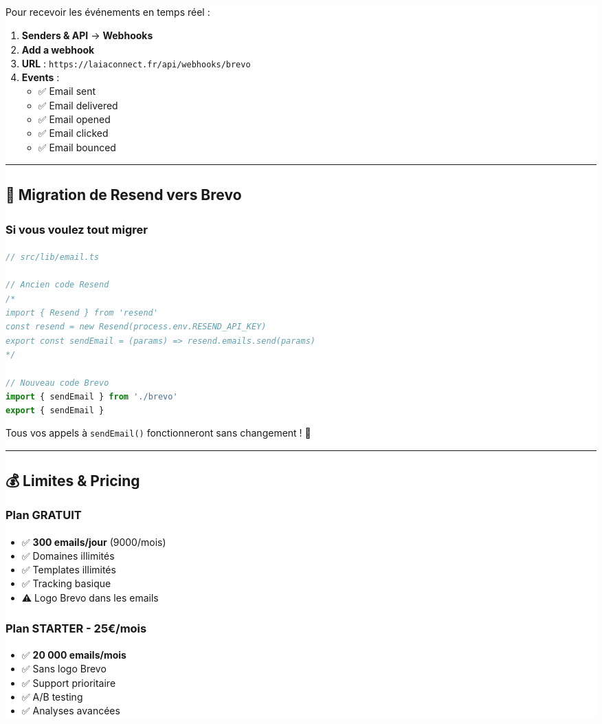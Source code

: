 Pour recevoir les événements en temps réel :

1. **Senders & API** → **Webhooks**
2. **Add a webhook**
3. **URL** : `https://laiaconnect.fr/api/webhooks/brevo`
4. **Events** :
   - ✅ Email sent
   - ✅ Email delivered
   - ✅ Email opened
   - ✅ Email clicked
   - ✅ Email bounced

---

## 🔄 Migration de Resend vers Brevo

### Si vous voulez tout migrer

```typescript
// src/lib/email.ts

// Ancien code Resend
/*
import { Resend } from 'resend'
const resend = new Resend(process.env.RESEND_API_KEY)
export const sendEmail = (params) => resend.emails.send(params)
*/

// Nouveau code Brevo
import { sendEmail } from './brevo'
export { sendEmail }
```

Tous vos appels à `sendEmail()` fonctionneront sans changement ! 🎉

---

## 💰 Limites & Pricing

### Plan GRATUIT

- ✅ **300 emails/jour** (9000/mois)
- ✅ Domaines illimités
- ✅ Templates illimités
- ✅ Tracking basique
- ⚠️ Logo Brevo dans les emails

### Plan STARTER - 25€/mois

- ✅ **20 000 emails/mois**
- ✅ Sans logo Brevo
- ✅ Support prioritaire
- ✅ A/B testing
- ✅ Analyses avancées
